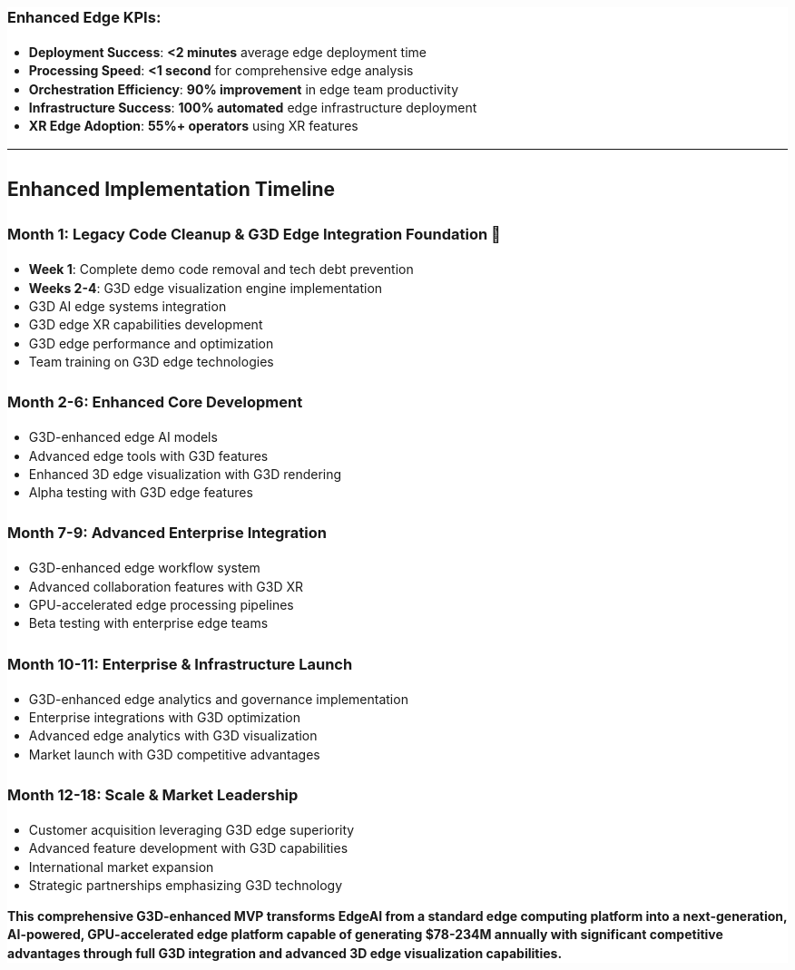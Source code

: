 ### **Enhanced Edge KPIs**:
- **Deployment Success**: **<2 minutes** average edge deployment time
- **Processing Speed**: **<1 second** for comprehensive edge analysis
- **Orchestration Efficiency**: **90% improvement** in edge team productivity
- **Infrastructure Success**: **100% automated** edge infrastructure deployment
- **XR Edge Adoption**: **55%+ operators** using XR features

---

## Enhanced Implementation Timeline

### **Month 1: Legacy Code Cleanup & G3D Edge Integration Foundation** 🚀
- **Week 1**: Complete demo code removal and tech debt prevention
- **Weeks 2-4**: G3D edge visualization engine implementation
- G3D AI edge systems integration
- G3D edge XR capabilities development
- G3D edge performance and optimization
- Team training on G3D edge technologies

### **Month 2-6: Enhanced Core Development**
- G3D-enhanced edge AI models
- Advanced edge tools with G3D features
- Enhanced 3D edge visualization with G3D rendering
- Alpha testing with G3D edge features

### **Month 7-9: Advanced Enterprise Integration**
- G3D-enhanced edge workflow system
- Advanced collaboration features with G3D XR
- GPU-accelerated edge processing pipelines
- Beta testing with enterprise edge teams

### **Month 10-11: Enterprise & Infrastructure Launch**
- G3D-enhanced edge analytics and governance implementation
- Enterprise integrations with G3D optimization
- Advanced edge analytics with G3D visualization
- Market launch with G3D competitive advantages

### **Month 12-18: Scale & Market Leadership**
- Customer acquisition leveraging G3D edge superiority
- Advanced feature development with G3D capabilities
- International market expansion
- Strategic partnerships emphasizing G3D technology

**This comprehensive G3D-enhanced MVP transforms EdgeAI from a standard edge computing platform into a next-generation, AI-powered, GPU-accelerated edge platform capable of generating $78-234M annually with significant competitive advantages through full G3D integration and advanced 3D edge visualization capabilities.**